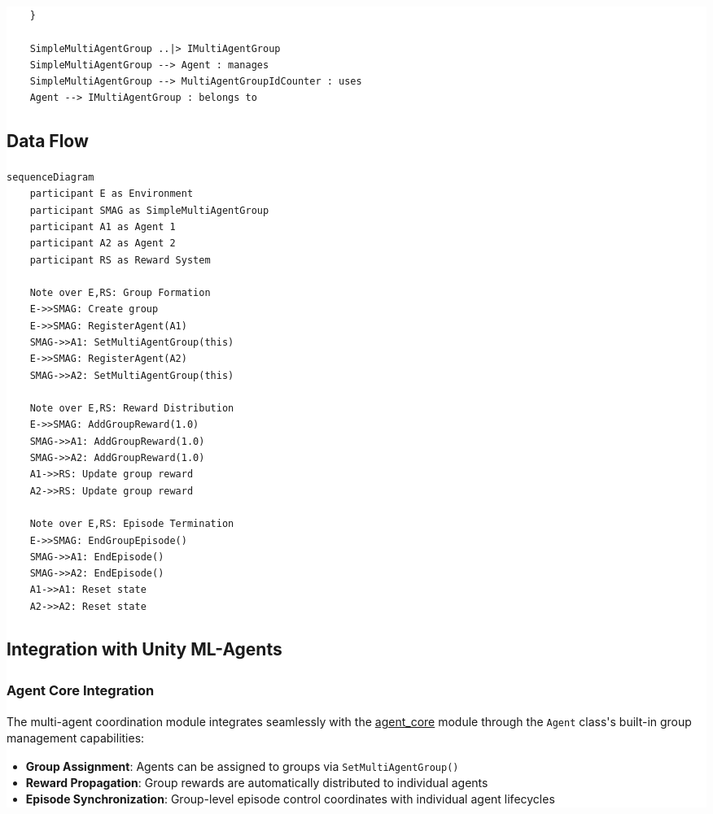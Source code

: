 ```mermaid
    }
    
    SimpleMultiAgentGroup ..|> IMultiAgentGroup
    SimpleMultiAgentGroup --> Agent : manages
    SimpleMultiAgentGroup --> MultiAgentGroupIdCounter : uses
    Agent --> IMultiAgentGroup : belongs to
```

## Data Flow

```mermaid
sequenceDiagram
    participant E as Environment
    participant SMAG as SimpleMultiAgentGroup
    participant A1 as Agent 1
    participant A2 as Agent 2
    participant RS as Reward System
    
    Note over E,RS: Group Formation
    E->>SMAG: Create group
    E->>SMAG: RegisterAgent(A1)
    SMAG->>A1: SetMultiAgentGroup(this)
    E->>SMAG: RegisterAgent(A2)
    SMAG->>A2: SetMultiAgentGroup(this)
    
    Note over E,RS: Reward Distribution
    E->>SMAG: AddGroupReward(1.0)
    SMAG->>A1: AddGroupReward(1.0)
    SMAG->>A2: AddGroupReward(1.0)
    A1->>RS: Update group reward
    A2->>RS: Update group reward
    
    Note over E,RS: Episode Termination
    E->>SMAG: EndGroupEpisode()
    SMAG->>A1: EndEpisode()
    SMAG->>A2: EndEpisode()
    A1->>A1: Reset state
    A2->>A2: Reset state
```

## Integration with Unity ML-Agents

### Agent Core Integration

The multi-agent coordination module integrates seamlessly with the [agent_core](agent_core.md) module through the `Agent` class's built-in group management capabilities:

- **Group Assignment**: Agents can be assigned to groups via `SetMultiAgentGroup()`
- **Reward Propagation**: Group rewards are automatically distributed to individual agents
- **Episode Synchronization**: Group-level episode control coordinates with individual agent lifecycles
